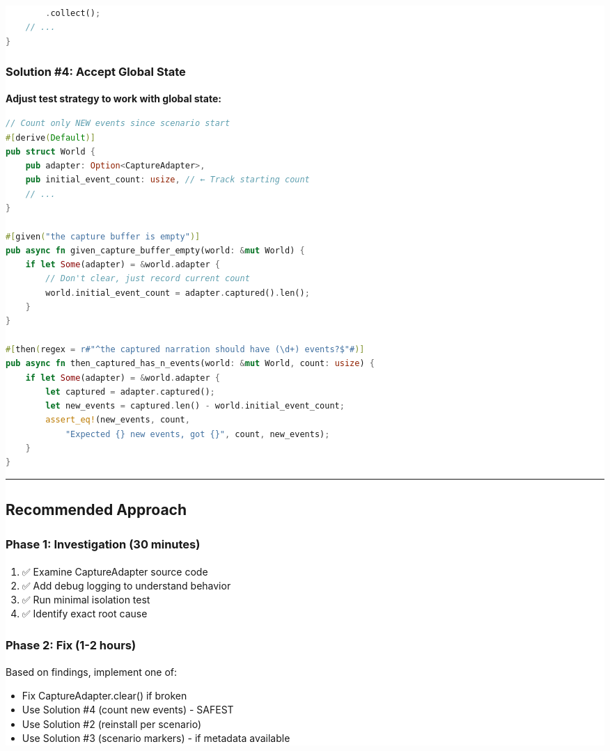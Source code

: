 ```rust
        .collect();
    // ...
}
```

### Solution #4: Accept Global State

**Adjust test strategy to work with global state:**

```rust
// Count only NEW events since scenario start
#[derive(Default)]
pub struct World {
    pub adapter: Option<CaptureAdapter>,
    pub initial_event_count: usize, // ← Track starting count
    // ...
}

#[given("the capture buffer is empty")]
pub async fn given_capture_buffer_empty(world: &mut World) {
    if let Some(adapter) = &world.adapter {
        // Don't clear, just record current count
        world.initial_event_count = adapter.captured().len();
    }
}

#[then(regex = r#"^the captured narration should have (\d+) events?$"#)]
pub async fn then_captured_has_n_events(world: &mut World, count: usize) {
    if let Some(adapter) = &world.adapter {
        let captured = adapter.captured();
        let new_events = captured.len() - world.initial_event_count;
        assert_eq!(new_events, count, 
            "Expected {} new events, got {}", count, new_events);
    }
}
```

---

## Recommended Approach

### Phase 1: Investigation (30 minutes)

1. ✅ Examine CaptureAdapter source code
2. ✅ Add debug logging to understand behavior
3. ✅ Run minimal isolation test
4. ✅ Identify exact root cause

### Phase 2: Fix (1-2 hours)

Based on findings, implement one of:
- Fix CaptureAdapter.clear() if broken
- Use Solution #4 (count new events) - SAFEST
- Use Solution #2 (reinstall per scenario)
- Use Solution #3 (scenario markers) - if metadata available
